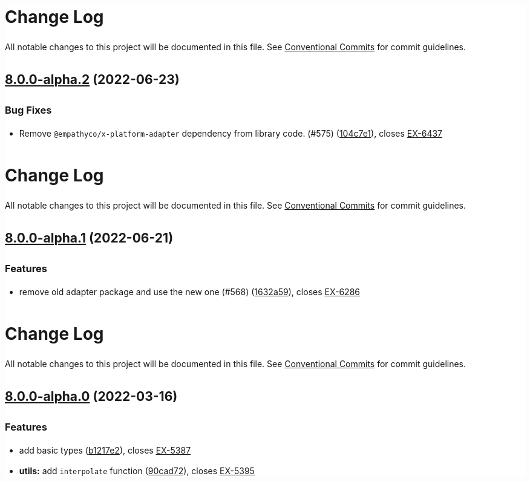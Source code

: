 # Change Log

All notable changes to this project will be documented in this file. See
[Conventional Commits](https://conventionalcommits.org) for commit guidelines.

## [8.0.0-alpha.2](https://github.com/empathyco/x/compare/@empathyco/x-adapter@8.0.0-alpha.1...@empathyco/x-adapter@8.0.0-alpha.2) (2022-06-23)

### Bug Fixes

- Remove `@empathyco/x-platform-adapter` dependency from library code. (#575)
  ([104c7e1](https://github.com/empathyco/x/commit/104c7e10855a67b2adfa68d42d82431f9194ee15)),
  closes [EX-6437](https://searchbroker.atlassian.net/browse/EX-6437)

# Change Log

All notable changes to this project will be documented in this file. See
[Conventional Commits](https://conventionalcommits.org) for commit guidelines.

## [8.0.0-alpha.1](https://github.com/empathyco/x/compare/@empathyco/x-adapter@7.0.0-alpha.33...@empathyco/x-adapter@8.0.0-alpha.1) (2022-06-21)

### Features

- remove old adapter package and use the new one (#568)
  ([1632a59](https://github.com/empathyco/x/commit/1632a594b6905e6403c82b2189300eefd45b3691)),
  closes [EX-6286](https://searchbroker.atlassian.net/browse/EX-6286)

# Change Log

All notable changes to this project will be documented in this file. See
[Conventional Commits](https://conventionalcommits.org) for commit guidelines.

## [8.0.0-alpha.0](https://github.com/empathyco/x/compare/@empathyco/x-adapter-next@0.1.1-alpha.0...@empathyco/x-adapter-next@0.2.0-alpha.0) (2022-03-16)

### Features

- add basic types
  ([b1217e2](https://github.com/empathyco/x/commit/b1217e2a6f9fa6307a477e44ee8a96d5f8897ea3)),
  closes [EX-5387](https://searchbroker.atlassian.net/browse/EX-5387)

- **utils:** add `interpolate` function
  ([90cad72](https://github.com/empathyco/x/commit/90cad720f6705ce9d2cf933f07a982c21fe80102)),
  closes [EX-5395](https://searchbroker.atlassian.net/browse/EX-5395)
